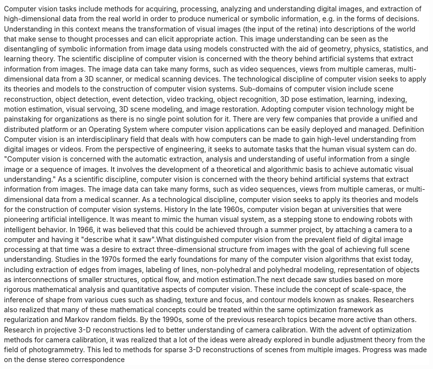 Computer vision tasks include methods for acquiring, processing,
analyzing and understanding digital images, and extraction of
high-dimensional data from the real world in order to produce numerical
or symbolic information, e.g. in the forms of decisions. Understanding
in this context means the transformation of visual images (the input of
the retina) into descriptions of the world that make sense to thought
processes and can elicit appropriate action. This image understanding
can be seen as the disentangling of symbolic information from image data
using models constructed with the aid of geometry, physics, statistics,
and learning theory. The scientific discipline of computer vision is
concerned with the theory behind artificial systems that extract
information from images. The image data can take many forms, such as
video sequences, views from multiple cameras, multi-dimensional data
from a 3D scanner, or medical scanning devices. The technological
discipline of computer vision seeks to apply its theories and models to
the construction of computer vision systems. Sub-domains of computer
vision include scene reconstruction, object detection, event detection,
video tracking, object recognition, 3D pose estimation, learning,
indexing, motion estimation, visual servoing, 3D scene modeling, and
image restoration. Adopting computer vision technology might be
painstaking for organizations as there is no single point solution for
it. There are very few companies that provide a unified and distributed
platform or an Operating System where computer vision applications can
be easily deployed and managed. Definition Computer vision is an
interdisciplinary field that deals with how computers can be made to
gain high-level understanding from digital images or videos. From the
perspective of engineering, it seeks to automate tasks that the human
visual system can do. \"Computer vision is concerned with the automatic
extraction, analysis and understanding of useful information from a
single image or a sequence of images. It involves the development of a
theoretical and algorithmic basis to achieve automatic visual
understanding.\" As a scientific discipline, computer vision is
concerned with the theory behind artificial systems that extract
information from images. The image data can take many forms, such as
video sequences, views from multiple cameras, or multi-dimensional data
from a medical scanner. As a technological discipline, computer vision
seeks to apply its theories and models for the construction of computer
vision systems. History In the late 1960s, computer vision began at
universities that were pioneering artificial intelligence. It was meant
to mimic the human visual system, as a stepping stone to endowing robots
with intelligent behavior. In 1966, it was believed that this could be
achieved through a summer project, by attaching a camera to a computer
and having it \"describe what it saw\".What distinguished computer
vision from the prevalent field of digital image processing at that time
was a desire to extract three-dimensional structure from images with the
goal of achieving full scene understanding. Studies in the 1970s formed
the early foundations for many of the computer vision algorithms that
exist today, including extraction of edges from images, labeling of
lines, non-polyhedral and polyhedral modeling, representation of objects
as interconnections of smaller structures, optical flow, and motion
estimation.The next decade saw studies based on more rigorous
mathematical analysis and quantitative aspects of computer vision. These
include the concept of scale-space, the inference of shape from various
cues such as shading, texture and focus, and contour models known as
snakes. Researchers also realized that many of these mathematical
concepts could be treated within the same optimization framework as
regularization and Markov random fields. By the 1990s, some of the
previous research topics became more active than others. Research in
projective 3-D reconstructions led to better understanding of camera
calibration. With the advent of optimization methods for camera
calibration, it was realized that a lot of the ideas were already
explored in bundle adjustment theory from the field of photogrammetry.
This led to methods for sparse 3-D reconstructions of scenes from
multiple images. Progress was made on the dense stereo correspondence